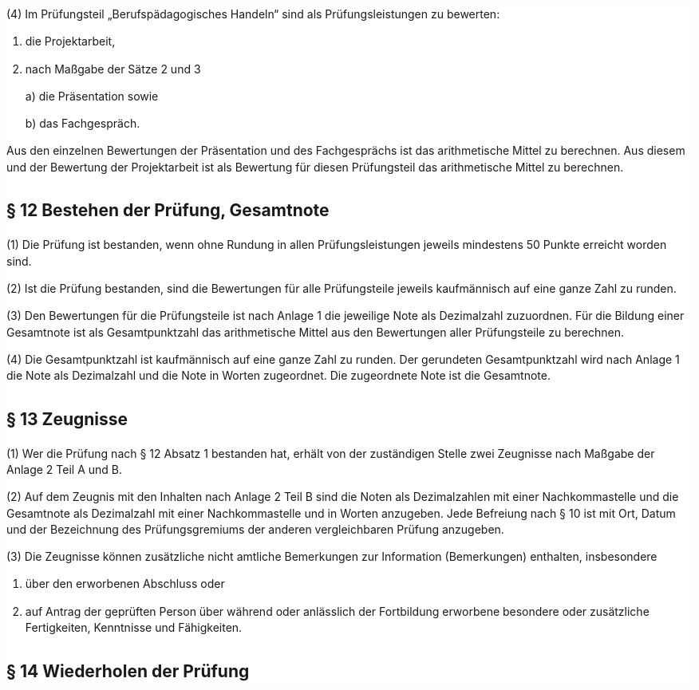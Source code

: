 (4) Im Prüfungsteil „Berufspädagogisches Handeln“ sind als Prüfungsleistungen zu bewerten:

1.  die Projektarbeit,


2.  nach Maßgabe der Sätze 2 und 3

    a)  die Präsentation sowie


    b)  das Fachgespräch.






Aus den einzelnen Bewertungen der Präsentation und des Fachgesprächs ist das arithmetische Mittel zu berechnen. Aus diesem und der Bewertung der Projektarbeit ist als Bewertung für diesen Prüfungsteil das arithmetische Mittel zu berechnen.


## § 12 Bestehen der Prüfung, Gesamtnote

(1) Die Prüfung ist bestanden, wenn ohne Rundung in allen Prüfungsleistungen jeweils mindestens 50 Punkte erreicht worden sind.

(2) Ist die Prüfung bestanden, sind die Bewertungen für alle Prüfungsteile jeweils kaufmännisch auf eine ganze Zahl zu runden.

(3) Den Bewertungen für die Prüfungsteile ist nach Anlage 1 die jeweilige Note als Dezimalzahl zuzuordnen. Für die Bildung einer Gesamtnote ist als Gesamtpunktzahl das arithmetische Mittel aus den Bewertungen aller Prüfungsteile zu berechnen.

(4) Die Gesamtpunktzahl ist kaufmännisch auf eine ganze Zahl zu runden. Der gerundeten Gesamtpunktzahl wird nach Anlage 1 die Note als Dezimalzahl und die Note in Worten zugeordnet. Die zugeordnete Note ist die Gesamtnote.


## § 13 Zeugnisse

(1) Wer die Prüfung nach § 12 Absatz 1 bestanden hat, erhält von der zuständigen Stelle zwei Zeugnisse nach Maßgabe der Anlage 2 Teil A und B.

(2) Auf dem Zeugnis mit den Inhalten nach Anlage 2 Teil B sind die Noten als Dezimalzahlen mit einer Nachkommastelle und die Gesamtnote als Dezimalzahl mit einer Nachkommastelle und in Worten anzugeben. Jede Befreiung nach § 10 ist mit Ort, Datum und der Bezeichnung des Prüfungsgremiums der anderen vergleichbaren Prüfung anzugeben.

(3) Die Zeugnisse können zusätzliche nicht amtliche Bemerkungen zur Information (Bemerkungen) enthalten, insbesondere

1.  über den erworbenen Abschluss oder


2.  auf Antrag der geprüften Person über während oder anlässlich der Fortbildung erworbene besondere oder zusätzliche Fertigkeiten, Kenntnisse und Fähigkeiten.





## § 14 Wiederholen der Prüfung

